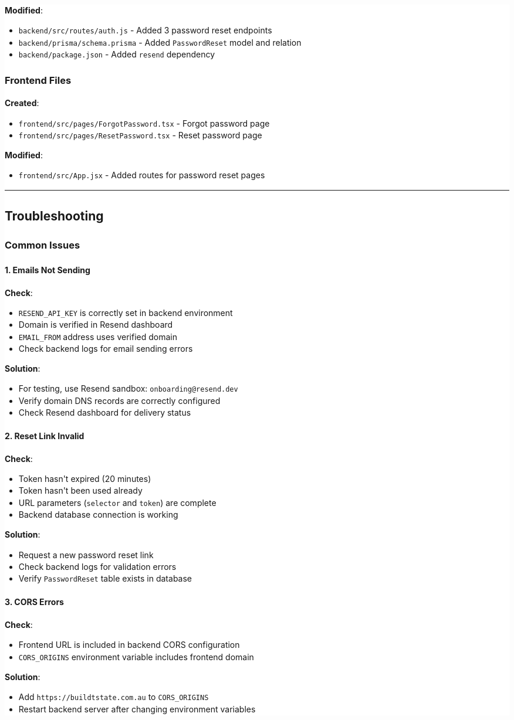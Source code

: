 **Modified**:
- `backend/src/routes/auth.js` - Added 3 password reset endpoints
- `backend/prisma/schema.prisma` - Added `PasswordReset` model and relation
- `backend/package.json` - Added `resend` dependency

### Frontend Files

**Created**:
- `frontend/src/pages/ForgotPassword.tsx` - Forgot password page
- `frontend/src/pages/ResetPassword.tsx` - Reset password page

**Modified**:
- `frontend/src/App.jsx` - Added routes for password reset pages

---

## Troubleshooting

### Common Issues

#### 1. Emails Not Sending

**Check**:
- `RESEND_API_KEY` is correctly set in backend environment
- Domain is verified in Resend dashboard
- `EMAIL_FROM` address uses verified domain
- Check backend logs for email sending errors

**Solution**:
- For testing, use Resend sandbox: `onboarding@resend.dev`
- Verify domain DNS records are correctly configured
- Check Resend dashboard for delivery status

#### 2. Reset Link Invalid

**Check**:
- Token hasn't expired (20 minutes)
- Token hasn't been used already
- URL parameters (`selector` and `token`) are complete
- Backend database connection is working

**Solution**:
- Request a new password reset link
- Check backend logs for validation errors
- Verify `PasswordReset` table exists in database

#### 3. CORS Errors

**Check**:
- Frontend URL is included in backend CORS configuration
- `CORS_ORIGINS` environment variable includes frontend domain

**Solution**:
- Add `https://buildtstate.com.au` to `CORS_ORIGINS`
- Restart backend server after changing environment variables
